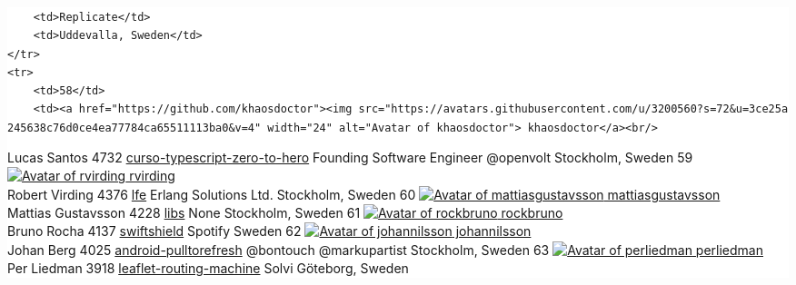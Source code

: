 		<td>Replicate</td>
		<td>Uddevalla, Sweden</td>
	</tr>
	<tr>
		<td>58</td>
		<td><a href="https://github.com/khaosdoctor"><img src="https://avatars.githubusercontent.com/u/3200560?s=72&u=3ce25a245638c76d0ce4ea77784ca65511113ba0&v=4" width="24" alt="Avatar of khaosdoctor"> khaosdoctor</a><br/>
Lucas Santos</td>
		<td>4732</td>
		<td><a href="https://github.com/glaucia86/curso-typescript-zero-to-hero">curso-typescript-zero-to-hero</a></td>
		<td>Founding Software Engineer @openvolt </td>
		<td>Stockholm, Sweden</td>
	</tr>
	<tr>
		<td>59</td>
		<td><a href="https://github.com/rvirding"><img src="https://avatars.githubusercontent.com/u/11467?s=72&u=57b39cf2b435fc9612f76cc65d181d771cb0305c&v=4" width="24" alt="Avatar of rvirding"> rvirding</a><br/>
Robert Virding</td>
		<td>4376</td>
		<td><a href="https://github.com/lfe/lfe">lfe</a></td>
		<td>Erlang Solutions Ltd.</td>
		<td>Stockholm, Sweden</td>
	</tr>
	<tr>
		<td>60</td>
		<td><a href="https://github.com/mattiasgustavsson"><img src="https://avatars.githubusercontent.com/u/15855267?s=72&u=ccecc9b39658aeb365529e115ab103249f5a94e6&v=4" width="24" alt="Avatar of mattiasgustavsson"> mattiasgustavsson</a><br/>
Mattias Gustavsson</td>
		<td>4228</td>
		<td><a href="https://github.com/mattiasgustavsson/libs">libs</a></td>
		<td>None</td>
		<td>Stockholm, Sweden</td>
	</tr>
	<tr>
		<td>61</td>
		<td><a href="https://github.com/rockbruno"><img src="https://avatars.githubusercontent.com/u/11647449?s=72&u=b88f1dabafbaaa5ec04ceacf3e1ebe4c1bad32ca&v=4" width="24" alt="Avatar of rockbruno"> rockbruno</a><br/>
Bruno Rocha</td>
		<td>4137</td>
		<td><a href="https://github.com/rockbruno/swiftshield">swiftshield</a></td>
		<td>Spotify</td>
		<td>Sweden</td>
	</tr>
	<tr>
		<td>62</td>
		<td><a href="https://github.com/johannilsson"><img src="https://avatars.githubusercontent.com/u/43943?s=72&v=4" width="24" alt="Avatar of johannilsson"> johannilsson</a><br/>
Johan Berg</td>
		<td>4025</td>
		<td><a href="https://github.com/johannilsson/android-pulltorefresh">android-pulltorefresh</a></td>
		<td>@bontouch @markupartist </td>
		<td>Stockholm, Sweden</td>
	</tr>
	<tr>
		<td>63</td>
		<td><a href="https://github.com/perliedman"><img src="https://avatars.githubusercontent.com/u/1246614?s=72&v=4" width="24" alt="Avatar of perliedman"> perliedman</a><br/>
Per Liedman</td>
		<td>3918</td>
		<td><a href="https://github.com/perliedman/leaflet-routing-machine">leaflet-routing-machine</a></td>
		<td>Solvi</td>
		<td>Göteborg, Sweden</td>
	</tr>
	<tr>
